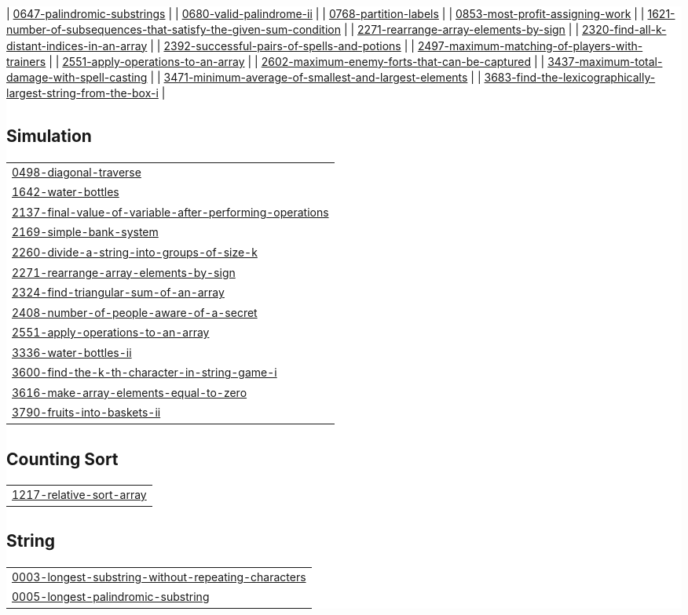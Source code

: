| [0647-palindromic-substrings](https://github.com/moali007/CodeNotes/tree/master/0647-palindromic-substrings) |
| [0680-valid-palindrome-ii](https://github.com/moali007/CodeNotes/tree/master/0680-valid-palindrome-ii) |
| [0768-partition-labels](https://github.com/moali007/CodeNotes/tree/master/0768-partition-labels) |
| [0853-most-profit-assigning-work](https://github.com/moali007/CodeNotes/tree/master/0853-most-profit-assigning-work) |
| [1621-number-of-subsequences-that-satisfy-the-given-sum-condition](https://github.com/moali007/CodeNotes/tree/master/1621-number-of-subsequences-that-satisfy-the-given-sum-condition) |
| [2271-rearrange-array-elements-by-sign](https://github.com/moali007/CodeNotes/tree/master/2271-rearrange-array-elements-by-sign) |
| [2320-find-all-k-distant-indices-in-an-array](https://github.com/moali007/CodeNotes/tree/master/2320-find-all-k-distant-indices-in-an-array) |
| [2392-successful-pairs-of-spells-and-potions](https://github.com/moali007/CodeNotes/tree/master/2392-successful-pairs-of-spells-and-potions) |
| [2497-maximum-matching-of-players-with-trainers](https://github.com/moali007/CodeNotes/tree/master/2497-maximum-matching-of-players-with-trainers) |
| [2551-apply-operations-to-an-array](https://github.com/moali007/CodeNotes/tree/master/2551-apply-operations-to-an-array) |
| [2602-maximum-enemy-forts-that-can-be-captured](https://github.com/moali007/CodeNotes/tree/master/2602-maximum-enemy-forts-that-can-be-captured) |
| [3437-maximum-total-damage-with-spell-casting](https://github.com/moali007/CodeNotes/tree/master/3437-maximum-total-damage-with-spell-casting) |
| [3471-minimum-average-of-smallest-and-largest-elements](https://github.com/moali007/CodeNotes/tree/master/3471-minimum-average-of-smallest-and-largest-elements) |
| [3683-find-the-lexicographically-largest-string-from-the-box-i](https://github.com/moali007/CodeNotes/tree/master/3683-find-the-lexicographically-largest-string-from-the-box-i) |
## Simulation
|  |
| ------- |
| [0498-diagonal-traverse](https://github.com/moali007/CodeNotes/tree/master/0498-diagonal-traverse) |
| [1642-water-bottles](https://github.com/moali007/CodeNotes/tree/master/1642-water-bottles) |
| [2137-final-value-of-variable-after-performing-operations](https://github.com/moali007/CodeNotes/tree/master/2137-final-value-of-variable-after-performing-operations) |
| [2169-simple-bank-system](https://github.com/moali007/CodeNotes/tree/master/2169-simple-bank-system) |
| [2260-divide-a-string-into-groups-of-size-k](https://github.com/moali007/CodeNotes/tree/master/2260-divide-a-string-into-groups-of-size-k) |
| [2271-rearrange-array-elements-by-sign](https://github.com/moali007/CodeNotes/tree/master/2271-rearrange-array-elements-by-sign) |
| [2324-find-triangular-sum-of-an-array](https://github.com/moali007/CodeNotes/tree/master/2324-find-triangular-sum-of-an-array) |
| [2408-number-of-people-aware-of-a-secret](https://github.com/moali007/CodeNotes/tree/master/2408-number-of-people-aware-of-a-secret) |
| [2551-apply-operations-to-an-array](https://github.com/moali007/CodeNotes/tree/master/2551-apply-operations-to-an-array) |
| [3336-water-bottles-ii](https://github.com/moali007/CodeNotes/tree/master/3336-water-bottles-ii) |
| [3600-find-the-k-th-character-in-string-game-i](https://github.com/moali007/CodeNotes/tree/master/3600-find-the-k-th-character-in-string-game-i) |
| [3616-make-array-elements-equal-to-zero](https://github.com/moali007/CodeNotes/tree/master/3616-make-array-elements-equal-to-zero) |
| [3790-fruits-into-baskets-ii](https://github.com/moali007/CodeNotes/tree/master/3790-fruits-into-baskets-ii) |
## Counting Sort
|  |
| ------- |
| [1217-relative-sort-array](https://github.com/moali007/CodeNotes/tree/master/1217-relative-sort-array) |
## String
|  |
| ------- |
| [0003-longest-substring-without-repeating-characters](https://github.com/moali007/CodeNotes/tree/master/0003-longest-substring-without-repeating-characters) |
| [0005-longest-palindromic-substring](https://github.com/moali007/CodeNotes/tree/master/0005-longest-palindromic-substring) |